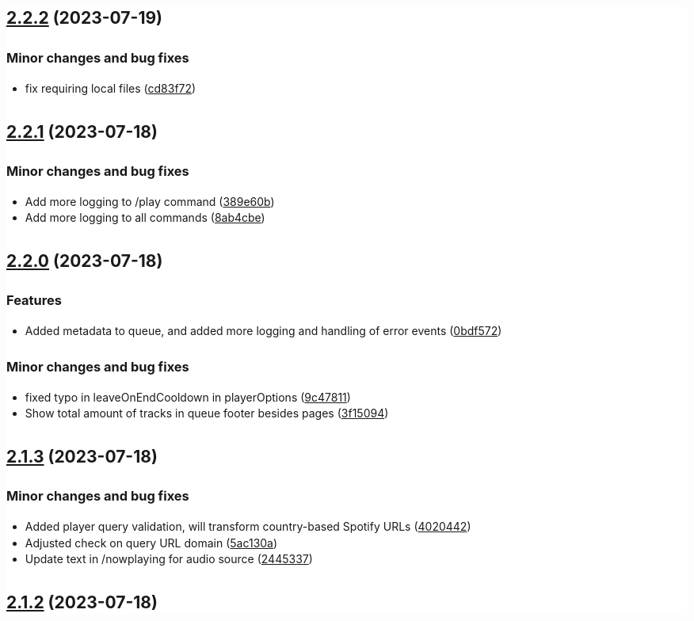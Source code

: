 ## [2.2.2](https://github.com/mariusbegby/cadence-discord-bot/compare/v2.2.1...v2.2.2) (2023-07-19)


### Minor changes and bug fixes

* fix requiring local files ([cd83f72](https://github.com/mariusbegby/cadence-discord-bot/commit/cd83f7287f67f7fe95c02c4b32195bd1397407e5))

## [2.2.1](https://github.com/mariusbegby/cadence-discord-bot/compare/v2.2.0...v2.2.1) (2023-07-18)


### Minor changes and bug fixes

* Add more logging to /play command ([389e60b](https://github.com/mariusbegby/cadence-discord-bot/commit/389e60baadff9501e03319dcc0cd2c1688c12c16))
* Add more logging to all commands ([8ab4cbe](https://github.com/mariusbegby/cadence-discord-bot/commit/8ab4cbead2371162176c27e475d09b9b7d600ab2))

## [2.2.0](https://github.com/mariusbegby/cadence-discord-bot/compare/v2.1.3...v2.2.0) (2023-07-18)


### Features

* Added metadata to queue, and added more logging and handling of error events ([0bdf572](https://github.com/mariusbegby/cadence-discord-bot/commit/0bdf572d0de54b06bf4bc6cc9e2fa2b900ce1c55))


### Minor changes and bug fixes

* fixed typo in leaveOnEndCooldown in playerOptions ([9c47811](https://github.com/mariusbegby/cadence-discord-bot/commit/9c47811aea9bebe2835907bc5311daa1e40c8a17))
* Show total amount of tracks in queue footer besides pages ([3f15094](https://github.com/mariusbegby/cadence-discord-bot/commit/3f15094cf88ace4ac1e054231cd4a6dfb3b9ddc8))

## [2.1.3](https://github.com/mariusbegby/cadence-discord-bot/compare/v2.1.2...v2.1.3) (2023-07-18)


### Minor changes and bug fixes

* Added player query validation, will transform country-based Spotify URLs ([4020442](https://github.com/mariusbegby/cadence-discord-bot/commit/40204420fa7adf967e2ff6b1a3e55a516b82155a))
* Adjusted check on query URL domain ([5ac130a](https://github.com/mariusbegby/cadence-discord-bot/commit/5ac130ab45141c2fd4fe220f9cd8e83c276cadf8))
* Update text in /nowplaying for audio source ([2445337](https://github.com/mariusbegby/cadence-discord-bot/commit/2445337cccd3a6cdbc2bd29d15b6c3f8edf4ec3b))

## [2.1.2](https://github.com/mariusbegby/cadence-discord-bot/compare/v2.1.1...v2.1.2) (2023-07-18)
